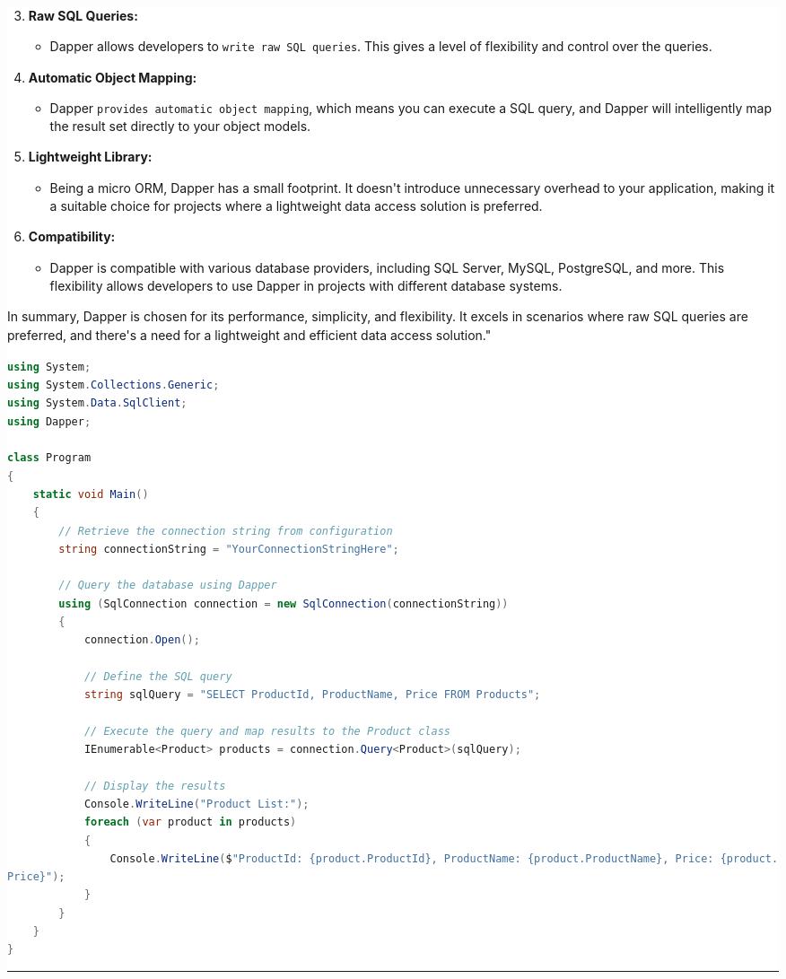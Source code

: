3. **Raw SQL Queries:**
   - Dapper allows developers to `write raw SQL queries`. This gives a level of flexibility and control over the queries.

4. **Automatic Object Mapping:**
   - Dapper `provides automatic object mapping`, which means you can execute a SQL query, and Dapper will intelligently map the result set directly to your object models.

5. **Lightweight Library:**
   - Being a micro ORM, Dapper has a small footprint. It doesn't introduce unnecessary overhead to your application, making it a suitable choice for projects where a lightweight data access solution is preferred.

6. **Compatibility:**
   - Dapper is compatible with various database providers, including SQL Server, MySQL, PostgreSQL, and more. This flexibility allows developers to use Dapper in projects with different database systems.

In summary, Dapper is chosen for its performance, simplicity, and flexibility. It excels in scenarios where raw SQL queries are preferred, and there's a need for a lightweight and efficient data access solution."


```c#
using System;
using System.Collections.Generic;
using System.Data.SqlClient;
using Dapper;

class Program
{
    static void Main()
    {
        // Retrieve the connection string from configuration
        string connectionString = "YourConnectionStringHere";

        // Query the database using Dapper
        using (SqlConnection connection = new SqlConnection(connectionString))
        {
            connection.Open();

            // Define the SQL query
            string sqlQuery = "SELECT ProductId, ProductName, Price FROM Products";

            // Execute the query and map results to the Product class
            IEnumerable<Product> products = connection.Query<Product>(sqlQuery);

            // Display the results
            Console.WriteLine("Product List:");
            foreach (var product in products)
            {
                Console.WriteLine($"ProductId: {product.ProductId}, ProductName: {product.ProductName}, Price: {product.Price}");
            }
        }
    }
}
```

---